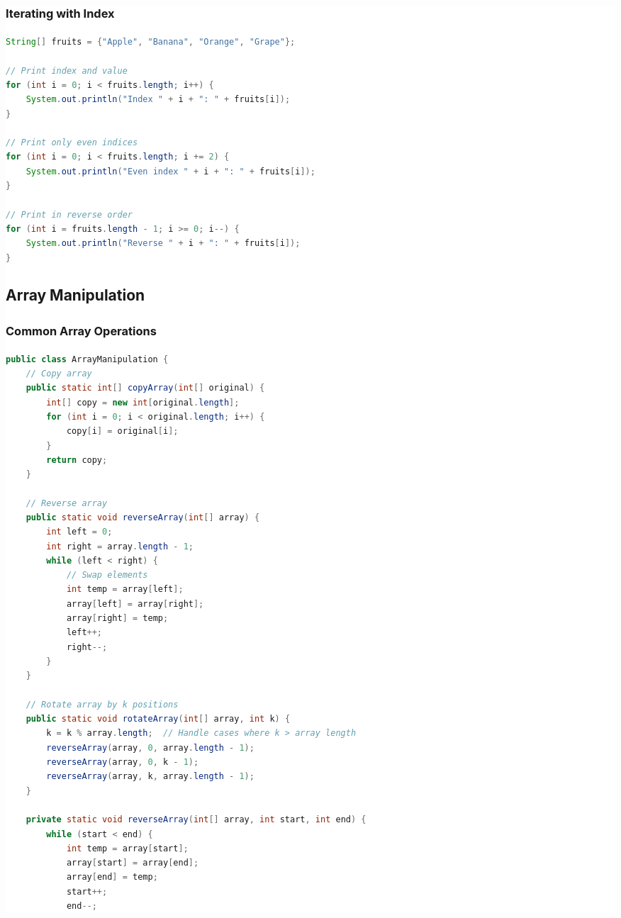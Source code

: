 ### Iterating with Index
```java
String[] fruits = {"Apple", "Banana", "Orange", "Grape"};

// Print index and value
for (int i = 0; i < fruits.length; i++) {
    System.out.println("Index " + i + ": " + fruits[i]);
}

// Print only even indices
for (int i = 0; i < fruits.length; i += 2) {
    System.out.println("Even index " + i + ": " + fruits[i]);
}

// Print in reverse order
for (int i = fruits.length - 1; i >= 0; i--) {
    System.out.println("Reverse " + i + ": " + fruits[i]);
}
```

## Array Manipulation

### Common Array Operations
```java
public class ArrayManipulation {
    // Copy array
    public static int[] copyArray(int[] original) {
        int[] copy = new int[original.length];
        for (int i = 0; i < original.length; i++) {
            copy[i] = original[i];
        }
        return copy;
    }
    
    // Reverse array
    public static void reverseArray(int[] array) {
        int left = 0;
        int right = array.length - 1;
        while (left < right) {
            // Swap elements
            int temp = array[left];
            array[left] = array[right];
            array[right] = temp;
            left++;
            right--;
        }
    }
    
    // Rotate array by k positions
    public static void rotateArray(int[] array, int k) {
        k = k % array.length;  // Handle cases where k > array length
        reverseArray(array, 0, array.length - 1);
        reverseArray(array, 0, k - 1);
        reverseArray(array, k, array.length - 1);
    }
    
    private static void reverseArray(int[] array, int start, int end) {
        while (start < end) {
            int temp = array[start];
            array[start] = array[end];
            array[end] = temp;
            start++;
            end--;
```